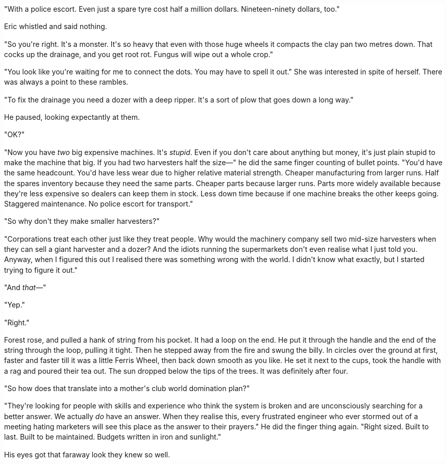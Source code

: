 "With a police escort. Even just a spare tyre cost half a million dollars. Nineteen-ninety dollars, too."

Eric whistled and said nothing.

"So you're right. It's a monster. It's so heavy that even with those huge wheels it compacts the clay pan two metres down. That cocks up the drainage, and you get root rot. Fungus will wipe out a whole crop."

"You look like you're waiting for me to connect the dots. You may have to spell it out." She was interested in spite of herself. There was always a point to these rambles.

"To fix the drainage you need a dozer with a deep ripper. It's a sort of plow that goes down a long way."

He paused, looking expectantly at them.

"OK?"

"Now you have _two_ big expensive machines. It's _stupid_. Even if you don't care about anything but money, it's just plain stupid to make the machine that big. If you had two harvesters half the size&mdash;" he did the same finger counting of bullet points. "You'd have the same headcount. You'd have less wear due to higher relative material strength. Cheaper manufacturing from larger runs. Half the spares inventory because they need the same parts. Cheaper parts because larger runs. Parts more widely available because they're less expensive so dealers can keep them in stock. Less down time because if one machine breaks the other keeps going. Staggered maintenance. No police escort for transport."

"So why don't they make smaller harvesters?"

"Corporations treat each other just like they treat people. Why would the machinery company sell two mid-size harvesters when they can sell a giant harvester and a dozer? And the idiots running the supermarkets don't even realise what I just told you. Anyway, when I figured this out I realised there was something wrong with the world. I didn't know what exactly, but I started trying to figure it out."

"And _that&mdash;_"

"Yep."

"Right."

Forest rose, and pulled a hank of string from his pocket. It had a loop on the end. He put it through the handle and the end of the string through the loop, pulling it tight. Then he stepped away from the fire and swung the billy. In circles over the ground at first, faster and faster till it was a little Ferris Wheel, then back down smooth as you like. He set it next to the cups, took the handle with a rag and poured their tea out. The sun dropped below the tips of the trees. It was definitely after four.

"So how does that translate into a mother's club world domination plan?"

"They're looking for people with skills and experience who think the system is broken and are unconsciously searching for a better answer. We actually _do_ have an answer. When they realise this, every frustrated engineer who ever stormed out of a meeting hating marketers will see this place as the answer to their prayers." He did the finger thing again. "Right sized. Built to last. Built to be maintained. Budgets written in iron and sunlight."

His eyes got that faraway look they knew so well.
